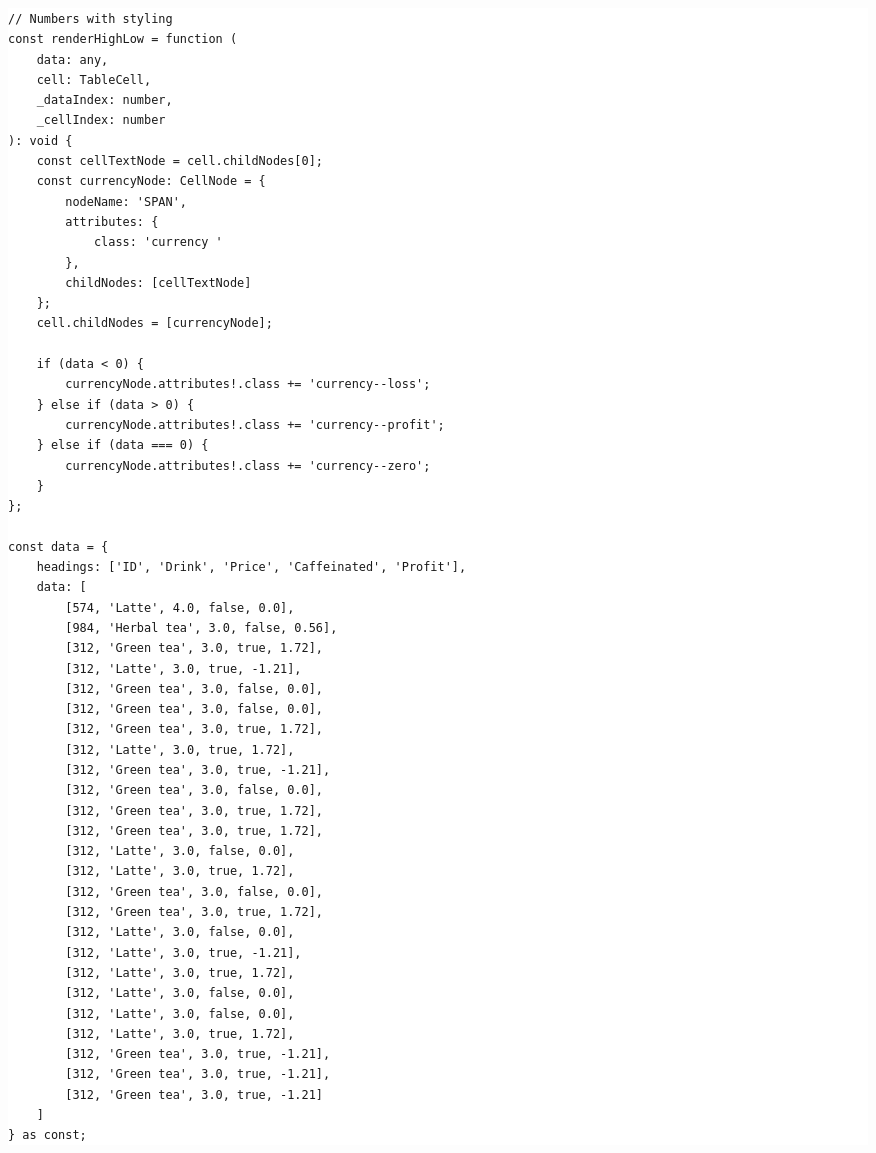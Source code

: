 	// Numbers with styling
	const renderHighLow = function (
		data: any,
		cell: TableCell,
		_dataIndex: number,
		_cellIndex: number
	): void {
		const cellTextNode = cell.childNodes[0];
		const currencyNode: CellNode = {
			nodeName: 'SPAN',
			attributes: {
				class: 'currency '
			},
			childNodes: [cellTextNode]
		};
		cell.childNodes = [currencyNode];

		if (data < 0) {
			currencyNode.attributes!.class += 'currency--loss';
		} else if (data > 0) {
			currencyNode.attributes!.class += 'currency--profit';
		} else if (data === 0) {
			currencyNode.attributes!.class += 'currency--zero';
		}
	};

	const data = {
		headings: ['ID', 'Drink', 'Price', 'Caffeinated', 'Profit'],
		data: [
			[574, 'Latte', 4.0, false, 0.0],
			[984, 'Herbal tea', 3.0, false, 0.56],
			[312, 'Green tea', 3.0, true, 1.72],
			[312, 'Latte', 3.0, true, -1.21],
			[312, 'Green tea', 3.0, false, 0.0],
			[312, 'Green tea', 3.0, false, 0.0],
			[312, 'Green tea', 3.0, true, 1.72],
			[312, 'Latte', 3.0, true, 1.72],
			[312, 'Green tea', 3.0, true, -1.21],
			[312, 'Green tea', 3.0, false, 0.0],
			[312, 'Green tea', 3.0, true, 1.72],
			[312, 'Green tea', 3.0, true, 1.72],
			[312, 'Latte', 3.0, false, 0.0],
			[312, 'Latte', 3.0, true, 1.72],
			[312, 'Green tea', 3.0, false, 0.0],
			[312, 'Green tea', 3.0, true, 1.72],
			[312, 'Latte', 3.0, false, 0.0],
			[312, 'Latte', 3.0, true, -1.21],
			[312, 'Latte', 3.0, true, 1.72],
			[312, 'Latte', 3.0, false, 0.0],
			[312, 'Latte', 3.0, false, 0.0],
			[312, 'Latte', 3.0, true, 1.72],
			[312, 'Green tea', 3.0, true, -1.21],
			[312, 'Green tea', 3.0, true, -1.21],
			[312, 'Green tea', 3.0, true, -1.21]
		]
	} as const;
